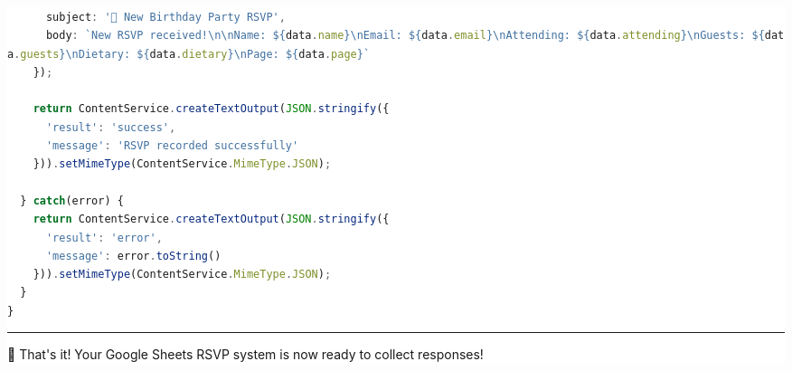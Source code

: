 ```javascript
      subject: '🎉 New Birthday Party RSVP',
      body: `New RSVP received!\n\nName: ${data.name}\nEmail: ${data.email}\nAttending: ${data.attending}\nGuests: ${data.guests}\nDietary: ${data.dietary}\nPage: ${data.page}`
    });
    
    return ContentService.createTextOutput(JSON.stringify({
      'result': 'success',
      'message': 'RSVP recorded successfully'
    })).setMimeType(ContentService.MimeType.JSON);
    
  } catch(error) {
    return ContentService.createTextOutput(JSON.stringify({
      'result': 'error',
      'message': error.toString()
    })).setMimeType(ContentService.MimeType.JSON);
  }
}
```

---

🎈 That's it! Your Google Sheets RSVP system is now ready to collect responses!

